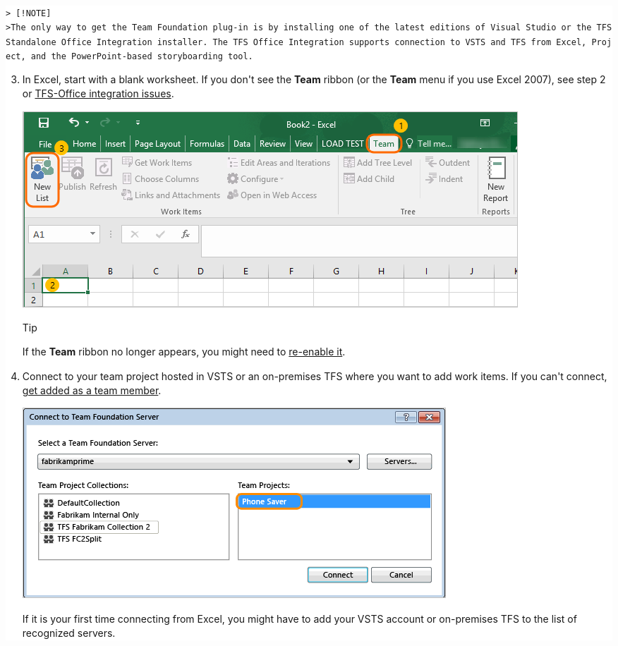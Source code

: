 	> [!NOTE]   
	>The only way to get the Team Foundation plug-in is by installing one of the latest editions of Visual Studio or the TFS Standalone Office Integration installer. The TFS Office Integration supports connection to VSTS and TFS from Excel, Project, and the PowerPoint-based storyboarding tool.

3.  In Excel, start with a blank worksheet. If you don't see the **Team** ribbon (or the **Team** menu if you use Excel 2007), see step 2 or [TFS-Office integration issues](tfs-office-integration-issues.md). 

    ![Create a list connection between Excel and the data store](_img/bulk-modify-excel-blank-list.png)

    > [!TIP]  
    >If the **Team** ribbon no longer appears, you might need to [re-enable it](https://msdn.microsoft.com/library/ms268871.aspx). 

4.  Connect to your team project hosted in VSTS or an on-premises TFS where you want to add work items. If you can't connect, [get added as a team member](../../../security/add-users-team-project.md#add-team-members).  

    ![ALM\_EXL\_Connect](_img/IC680074.png)

    If it is your first time connecting from Excel, you might have to add your VSTS account or on-premises TFS to the list of recognized servers.
